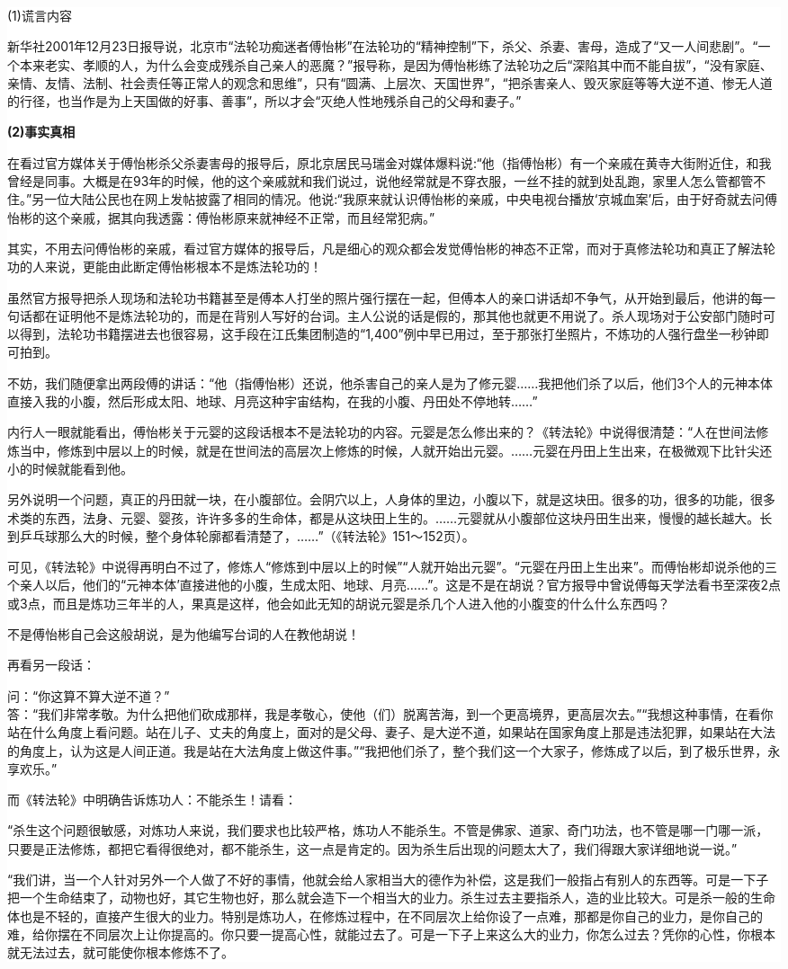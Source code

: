   (1)谎言内容
 </p>
 <p>
  新华社2001年12月23日报导说，北京市“法轮功痴迷者傅怡彬”在法轮功的“精神控制”下，杀父、杀妻、害母，造成了“又一人间悲剧”。“一个本来老实、孝顺的人，为什么会变成残杀自己亲人的恶魔？”报导称，是因为傅怡彬练了法轮功之后“深陷其中而不能自拔”，“没有家庭、亲情、友情、法制、社会责任等正常人的观念和思维”，只有“圆满、上层次、天国世界”，“把杀害亲人、毁灭家庭等等大逆不道、惨无人道的行径，也当作是为上天国做的好事、善事”，所以才会“灭绝人性地残杀自己的父母和妻子。”
 </p>
 <p>
  <b>
   (2)事实真相
  </b>
 </p>
 <p>
  在看过官方媒体关于傅怡彬杀父杀妻害母的报导后，原北京居民马瑞金对媒体爆料说:“他（指傅怡彬）有一个亲戚在黄寺大街附近住，和我曾经是同事。大概是在93年的时候，他的这个亲戚就和我们说过，说他经常就是不穿衣服，一丝不挂的就到处乱跑，家里人怎么管都管不住。”另一位大陆公民也在网上发帖披露了相同的情况。他说:“我原来就认识傅怡彬的亲戚，中央电视台播放‘京城血案’后，由于好奇就去问傅怡彬的这个亲戚，据其向我透露：傅怡彬原来就神经不正常，而且经常犯病。”
 </p>
 <p>
  其实，不用去问傅怡彬的亲戚，看过官方媒体的报导后，凡是细心的观众都会发觉傅怡彬的神态不正常，而对于真修法轮功和真正了解法轮功的人来说，更能由此断定傅怡彬根本不是炼法轮功的！
 </p>
 <p>
  虽然官方报导把杀人现场和法轮功书籍甚至是傅本人打坐的照片强行摆在一起，但傅本人的亲口讲话却不争气，从开始到最后，他讲的每一句话都在证明他不是炼法轮功的，而是在背别人写好的台词。主人公说的话是假的，那其他也就更不用说了。杀人现场对于公安部门随时可以得到，法轮功书籍摆进去也很容易，这手段在江氏集团制造的“1,400”例中早已用过，至于那张打坐照片，不炼功的人强行盘坐一秒钟即可拍到。
 </p>
 <p>
  不妨，我们随便拿出两段傅的讲话：“他（指傅怡彬）还说，他杀害自己的亲人是为了修元婴……我把他们杀了以后，他们3个人的元神本体直接入我的小腹，然后形成太阳、地球、月亮这种宇宙结构，在我的小腹、丹田处不停地转……”
 </p>
 <p>
  内行人一眼就能看出，傅怡彬关于元婴的这段话根本不是法轮功的内容。元婴是怎么修出来的？《转法轮》中说得很清楚：“人在世间法修炼当中，修炼到中层以上的时候，就是在世间法的高层次上修炼的时候，人就开始出元婴。……元婴在丹田上生出来，在极微观下比针尖还小的时候就能看到他。
 </p>
 <p>
  另外说明一个问题，真正的丹田就一块，在小腹部位。会阴穴以上，人身体的里边，小腹以下，就是这块田。很多的功，很多的功能，很多术类的东西，法身、元婴、婴孩，许许多多的生命体，都是从这块田上生的。……元婴就从小腹部位这块丹田生出来，慢慢的越长越大。长到乒乓球那么大的时候，整个身体轮廓都看清楚了，……”（《转法轮》151～152页）。
 </p>
 <p>
  可见，《转法轮》中说得再明白不过了，修炼人“修炼到中层以上的时候”“人就开始出元婴”。“元婴在丹田上生出来”。而傅怡彬却说杀他的三个亲人以后，他们的“元神本体’直接进他的小腹，生成太阳、地球、月亮……”。这是不是在胡说？官方报导中曾说傅每天学法看书至深夜2点或3点，而且是炼功三年半的人，果真是这样，他会如此无知的胡说元婴是杀几个人进入他的小腹变的什么什么东西吗？
 </p>
 <p>
  不是傅怡彬自己会这般胡说，是为他编写台词的人在教他胡说！
 </p>
 <p>
  再看另一段话：
 </p>
 <p>
  问：“你这算不算大逆不道？”
  <br/>
  答：“我们非常孝敬。为什么把他们砍成那样，我是孝敬心，使他（们）脱离苦海，到一个更高境界，更高层次去。”“我想这种事情，在看你站在什么角度上看问题。站在儿子、丈夫的角度上，面对的是父母、妻子、是大逆不道，如果站在国家角度上那是违法犯罪，如果站在大法的角度上，认为这是人间正道。我是站在大法角度上做这件事。”“我把他们杀了，整个我们这一个大家子，修炼成了以后，到了极乐世界，永享欢乐。”
 </p>
 <p>
  而《转法轮》中明确告诉炼功人：不能杀生！请看：
 </p>
 <p>
  “杀生这个问题很敏感，对炼功人来说，我们要求也比较严格，炼功人不能杀生。不管是佛家、道家、奇门功法，也不管是哪一门哪一派，只要是正法修炼，都把它看得很绝对，都不能杀生，这一点是肯定的。因为杀生后出现的问题太大了，我们得跟大家详细地说一说。”
 </p>
 <p>
  “我们讲，当一个人针对另外一个人做了不好的事情，他就会给人家相当大的德作为补偿，这是我们一般指占有别人的东西等。可是一下子把一个生命结束了，动物也好，其它生物也好，那么就会造下一个相当大的业力。杀生过去主要指杀人，造的业比较大。可是杀一般的生命体也是不轻的，直接产生很大的业力。特别是炼功人，在修炼过程中，在不同层次上给你设了一点难，那都是你自己的业力，是你自己的难，给你摆在不同层次上让你提高的。你只要一提高心性，就能过去了。可是一下子上来这么大的业力，你怎么过去？凭你的心性，你根本就无法过去，就可能使你根本修炼不了。
 </p>
